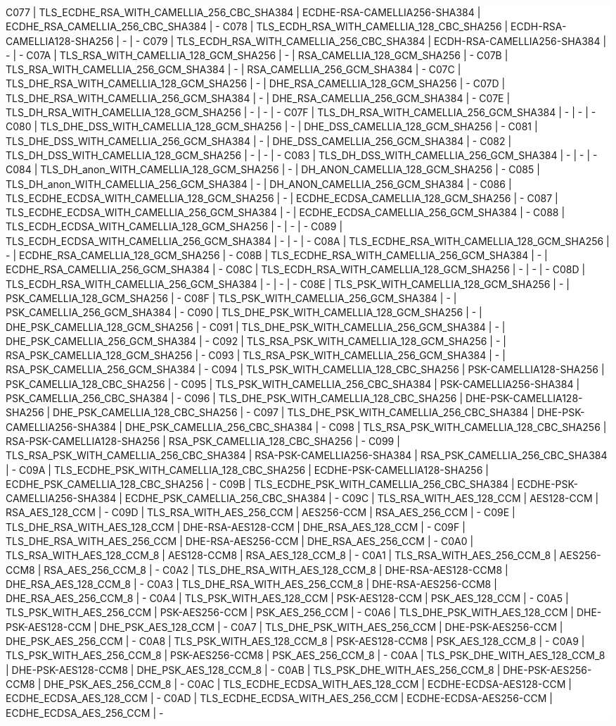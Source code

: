 C077 | TLS_ECDHE_RSA_WITH_CAMELLIA_256_CBC_SHA384 | ECDHE-RSA-CAMELLIA256-SHA384 | ECDHE_RSA_CAMELLIA_256_CBC_SHA384 | -
C078 | TLS_ECDH_RSA_WITH_CAMELLIA_128_CBC_SHA256 | ECDH-RSA-CAMELLIA128-SHA256 | - | -
C079 | TLS_ECDH_RSA_WITH_CAMELLIA_256_CBC_SHA384 | ECDH-RSA-CAMELLIA256-SHA384 | - | -
C07A | TLS_RSA_WITH_CAMELLIA_128_GCM_SHA256 | - | RSA_CAMELLIA_128_GCM_SHA256 | -
C07B | TLS_RSA_WITH_CAMELLIA_256_GCM_SHA384 | - | RSA_CAMELLIA_256_GCM_SHA384 | -
C07C | TLS_DHE_RSA_WITH_CAMELLIA_128_GCM_SHA256 | - | DHE_RSA_CAMELLIA_128_GCM_SHA256 | -
C07D | TLS_DHE_RSA_WITH_CAMELLIA_256_GCM_SHA384 | - | DHE_RSA_CAMELLIA_256_GCM_SHA384 | -
C07E | TLS_DH_RSA_WITH_CAMELLIA_128_GCM_SHA256 | - | - | -
C07F | TLS_DH_RSA_WITH_CAMELLIA_256_GCM_SHA384 | - | - | -
C080 | TLS_DHE_DSS_WITH_CAMELLIA_128_GCM_SHA256 | - | DHE_DSS_CAMELLIA_128_GCM_SHA256 | -
C081 | TLS_DHE_DSS_WITH_CAMELLIA_256_GCM_SHA384 | - | DHE_DSS_CAMELLIA_256_GCM_SHA384 | -
C082 | TLS_DH_DSS_WITH_CAMELLIA_128_GCM_SHA256 | - | - | -
C083 | TLS_DH_DSS_WITH_CAMELLIA_256_GCM_SHA384 | - | - | -
C084 | TLS_DH_anon_WITH_CAMELLIA_128_GCM_SHA256 | - | DH_ANON_CAMELLIA_128_GCM_SHA256 | -
C085 | TLS_DH_anon_WITH_CAMELLIA_256_GCM_SHA384 | - | DH_ANON_CAMELLIA_256_GCM_SHA384 | -
C086 | TLS_ECDHE_ECDSA_WITH_CAMELLIA_128_GCM_SHA256 | - | ECDHE_ECDSA_CAMELLIA_128_GCM_SHA256 | -
C087 | TLS_ECDHE_ECDSA_WITH_CAMELLIA_256_GCM_SHA384 | - | ECDHE_ECDSA_CAMELLIA_256_GCM_SHA384 | -
C088 | TLS_ECDH_ECDSA_WITH_CAMELLIA_128_GCM_SHA256 | - | - | -
C089 | TLS_ECDH_ECDSA_WITH_CAMELLIA_256_GCM_SHA384 | - | - | -
C08A | TLS_ECDHE_RSA_WITH_CAMELLIA_128_GCM_SHA256 | - | ECDHE_RSA_CAMELLIA_128_GCM_SHA256 | -
C08B | TLS_ECDHE_RSA_WITH_CAMELLIA_256_GCM_SHA384 | - | ECDHE_RSA_CAMELLIA_256_GCM_SHA384 | -
C08C | TLS_ECDH_RSA_WITH_CAMELLIA_128_GCM_SHA256 | - | - | -
C08D | TLS_ECDH_RSA_WITH_CAMELLIA_256_GCM_SHA384 | - | - | -
C08E | TLS_PSK_WITH_CAMELLIA_128_GCM_SHA256 | - | PSK_CAMELLIA_128_GCM_SHA256 | -
C08F | TLS_PSK_WITH_CAMELLIA_256_GCM_SHA384 | - | PSK_CAMELLIA_256_GCM_SHA384 | -
C090 | TLS_DHE_PSK_WITH_CAMELLIA_128_GCM_SHA256 | - | DHE_PSK_CAMELLIA_128_GCM_SHA256 | -
C091 | TLS_DHE_PSK_WITH_CAMELLIA_256_GCM_SHA384 | - | DHE_PSK_CAMELLIA_256_GCM_SHA384 | -
C092 | TLS_RSA_PSK_WITH_CAMELLIA_128_GCM_SHA256 | - | RSA_PSK_CAMELLIA_128_GCM_SHA256 | -
C093 | TLS_RSA_PSK_WITH_CAMELLIA_256_GCM_SHA384 | - | RSA_PSK_CAMELLIA_256_GCM_SHA384 | -
C094 | TLS_PSK_WITH_CAMELLIA_128_CBC_SHA256 | PSK-CAMELLIA128-SHA256 | PSK_CAMELLIA_128_CBC_SHA256 | -
C095 | TLS_PSK_WITH_CAMELLIA_256_CBC_SHA384 | PSK-CAMELLIA256-SHA384 | PSK_CAMELLIA_256_CBC_SHA384 | -
C096 | TLS_DHE_PSK_WITH_CAMELLIA_128_CBC_SHA256 | DHE-PSK-CAMELLIA128-SHA256 | DHE_PSK_CAMELLIA_128_CBC_SHA256 | -
C097 | TLS_DHE_PSK_WITH_CAMELLIA_256_CBC_SHA384 | DHE-PSK-CAMELLIA256-SHA384 | DHE_PSK_CAMELLIA_256_CBC_SHA384 | -
C098 | TLS_RSA_PSK_WITH_CAMELLIA_128_CBC_SHA256 | RSA-PSK-CAMELLIA128-SHA256 | RSA_PSK_CAMELLIA_128_CBC_SHA256 | -
C099 | TLS_RSA_PSK_WITH_CAMELLIA_256_CBC_SHA384 | RSA-PSK-CAMELLIA256-SHA384 | RSA_PSK_CAMELLIA_256_CBC_SHA384 | -
C09A | TLS_ECDHE_PSK_WITH_CAMELLIA_128_CBC_SHA256 | ECDHE-PSK-CAMELLIA128-SHA256 | ECDHE_PSK_CAMELLIA_128_CBC_SHA256 | -
C09B | TLS_ECDHE_PSK_WITH_CAMELLIA_256_CBC_SHA384 | ECDHE-PSK-CAMELLIA256-SHA384 | ECDHE_PSK_CAMELLIA_256_CBC_SHA384 | -
C09C | TLS_RSA_WITH_AES_128_CCM | AES128-CCM | RSA_AES_128_CCM | -
C09D | TLS_RSA_WITH_AES_256_CCM | AES256-CCM | RSA_AES_256_CCM | -
C09E | TLS_DHE_RSA_WITH_AES_128_CCM | DHE-RSA-AES128-CCM | DHE_RSA_AES_128_CCM | -
C09F | TLS_DHE_RSA_WITH_AES_256_CCM | DHE-RSA-AES256-CCM | DHE_RSA_AES_256_CCM | -
C0A0 | TLS_RSA_WITH_AES_128_CCM_8 | AES128-CCM8 | RSA_AES_128_CCM_8 | -
C0A1 | TLS_RSA_WITH_AES_256_CCM_8 | AES256-CCM8 | RSA_AES_256_CCM_8 | -
C0A2 | TLS_DHE_RSA_WITH_AES_128_CCM_8 | DHE-RSA-AES128-CCM8 | DHE_RSA_AES_128_CCM_8 | -
C0A3 | TLS_DHE_RSA_WITH_AES_256_CCM_8 | DHE-RSA-AES256-CCM8 | DHE_RSA_AES_256_CCM_8 | -
C0A4 | TLS_PSK_WITH_AES_128_CCM | PSK-AES128-CCM | PSK_AES_128_CCM | -
C0A5 | TLS_PSK_WITH_AES_256_CCM | PSK-AES256-CCM | PSK_AES_256_CCM | -
C0A6 | TLS_DHE_PSK_WITH_AES_128_CCM | DHE-PSK-AES128-CCM | DHE_PSK_AES_128_CCM | -
C0A7 | TLS_DHE_PSK_WITH_AES_256_CCM | DHE-PSK-AES256-CCM | DHE_PSK_AES_256_CCM | -
C0A8 | TLS_PSK_WITH_AES_128_CCM_8 | PSK-AES128-CCM8 | PSK_AES_128_CCM_8 | -
C0A9 | TLS_PSK_WITH_AES_256_CCM_8 | PSK-AES256-CCM8 | PSK_AES_256_CCM_8 | -
C0AA | TLS_PSK_DHE_WITH_AES_128_CCM_8 | DHE-PSK-AES128-CCM8 | DHE_PSK_AES_128_CCM_8 | -
C0AB | TLS_PSK_DHE_WITH_AES_256_CCM_8 | DHE-PSK-AES256-CCM8 | DHE_PSK_AES_256_CCM_8 | -
C0AC | TLS_ECDHE_ECDSA_WITH_AES_128_CCM | ECDHE-ECDSA-AES128-CCM | ECDHE_ECDSA_AES_128_CCM | -
C0AD | TLS_ECDHE_ECDSA_WITH_AES_256_CCM | ECDHE-ECDSA-AES256-CCM | ECDHE_ECDSA_AES_256_CCM | -